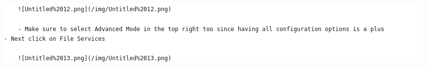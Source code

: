         ![Untitled%2012.png](/img/Untitled%2012.png)

        - Make sure to select Advanced Mode in the top right too since having all configuration options is a plus
    - Next click on File Services

        ![Untitled%2013.png](/img/Untitled%2013.png)
